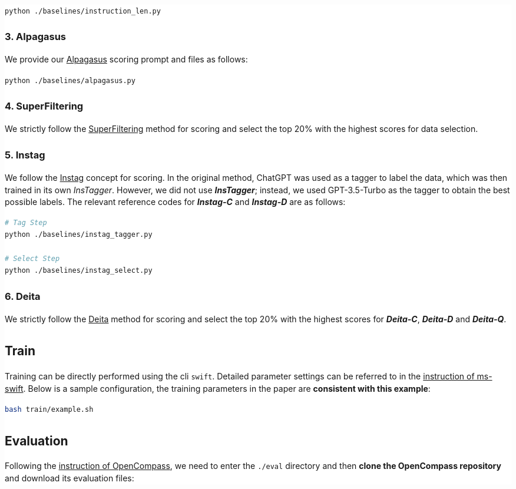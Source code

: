 ```bash
python ./baselines/instruction_len.py
```

### 3. Alpagasus

We provide our [Alpagasus](https://github.com/Lichang-Chen/AlpaGasus) scoring prompt and files as follows:

```bash
python ./baselines/alpagasus.py
```

### 4. SuperFiltering

We strictly follow the [SuperFiltering](https://github.com/tianyi-lab/Superfiltering) method for scoring and select the top 20% with the highest scores for data selection. 

### 5. Instag

We follow the [Instag](https://github.com/OFA-Sys/InsTag) concept for scoring. In the original method, ChatGPT was used as a tagger to label the data, which was then trained in its own *InsTagger*. However, we did not use ***InsTagger***; instead, we used GPT-3.5-Turbo as the tagger to obtain the best possible labels. The relevant reference codes for ***Instag-C*** and ***Instag-D*** are as follows:

```bash
# Tag Step
python ./baselines/instag_tagger.py

# Select Step
python ./baselines/instag_select.py
```

### 6. Deita

We strictly follow the [Deita](https://github.com/hkust-nlp/deita) method for scoring and select the top 20% with the highest scores for ***Deita-C***, ***Deita-D*** and ***Deita-Q***. 

## Train

Training can be directly performed using the cli `swift`. Detailed parameter settings can be referred to in the [instruction of ms-swift](https://swift2x-en.readthedocs.io/en/latest/). Below is a sample configuration, the training parameters in the paper are **consistent with this example**:

```bash
bash train/example.sh
```



## Evaluation

Following the [instruction of OpenCompass](https://opencompass.readthedocs.io/en/latest/get\_started/quick\_start.html), we need to enter the `./eval` directory and then **clone the OpenCompass repository** and download its evaluation files:
